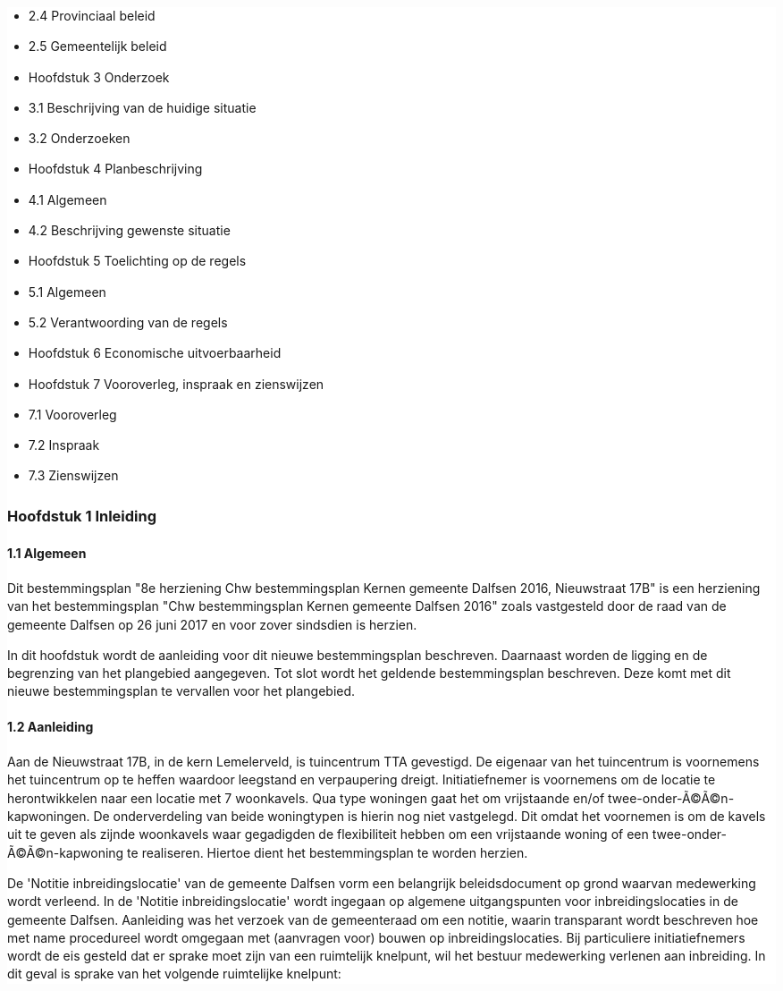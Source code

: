 + 2\.4 Provinciaal beleid

+ 2\.5 Gemeentelijk beleid

* Hoofdstuk 3 Onderzoek

+ 3\.1 Beschrijving van de huidige situatie

+ 3\.2 Onderzoeken

* Hoofdstuk 4 Planbeschrijving

+ 4\.1 Algemeen

+ 4\.2 Beschrijving gewenste situatie

* Hoofdstuk 5 Toelichting op de regels

+ 5\.1 Algemeen

+ 5\.2 Verantwoording van de regels

* Hoofdstuk 6 Economische uitvoerbaarheid

* Hoofdstuk 7 Vooroverleg, inspraak en zienswijzen

+ 7\.1 Vooroverleg

+ 7\.2 Inspraak

+ 7\.3 Zienswijzen

### Hoofdstuk 1 Inleiding

#### 1\.1 Algemeen

Dit bestemmingsplan "8e herziening Chw bestemmingsplan Kernen gemeente Dalfsen 2016, Nieuwstraat 17B" is een herziening van het bestemmingsplan "Chw bestemmingsplan Kernen gemeente Dalfsen 2016" zoals vastgesteld door de raad van de gemeente Dalfsen op 26 juni 2017 en voor zover sindsdien is herzien.

In dit hoofdstuk wordt de aanleiding voor dit nieuwe bestemmingsplan beschreven. Daarnaast worden de ligging en de begrenzing van het plangebied aangegeven. Tot slot wordt het geldende bestemmingsplan beschreven. Deze komt met dit nieuwe bestemmingsplan te vervallen voor het plangebied.

#### 1\.2 Aanleiding

Aan de Nieuwstraat 17B, in de kern Lemelerveld, is tuincentrum TTA gevestigd. De eigenaar van het tuincentrum is voornemens het tuincentrum op te heffen waardoor leegstand en verpaupering dreigt. Initiatiefnemer is voornemens om de locatie te herontwikkelen naar een locatie met 7 woonkavels. Qua type woningen gaat het om vrijstaande en/of twee\-onder\-Ã©Ã©n\-kapwoningen. De onderverdeling van beide woningtypen is hierin nog niet vastgelegd. Dit omdat het voornemen is om de kavels uit te geven als zijnde woonkavels waar gegadigden de flexibiliteit hebben om een vrijstaande woning of een twee\-onder\-Ã©Ã©n\-kapwoning te realiseren. Hiertoe dient het bestemmingsplan te worden herzien.

De 'Notitie inbreidingslocatie' van de gemeente Dalfsen vorm een belangrijk beleidsdocument op grond waarvan medewerking wordt verleend. In de 'Notitie inbreidingslocatie' wordt ingegaan op algemene uitgangspunten voor inbreidingslocaties in de gemeente Dalfsen. Aanleiding was het verzoek van de gemeenteraad om een notitie, waarin transparant wordt beschreven hoe met name procedureel wordt omgegaan met (aanvragen voor) bouwen op inbreidingslocaties. Bij particuliere initiatiefnemers wordt de eis gesteld dat er sprake moet zijn van een ruimtelijk knelpunt, wil het bestuur medewerking verlenen aan inbreiding. In dit geval is sprake van het volgende ruimtelijke knelpunt:
